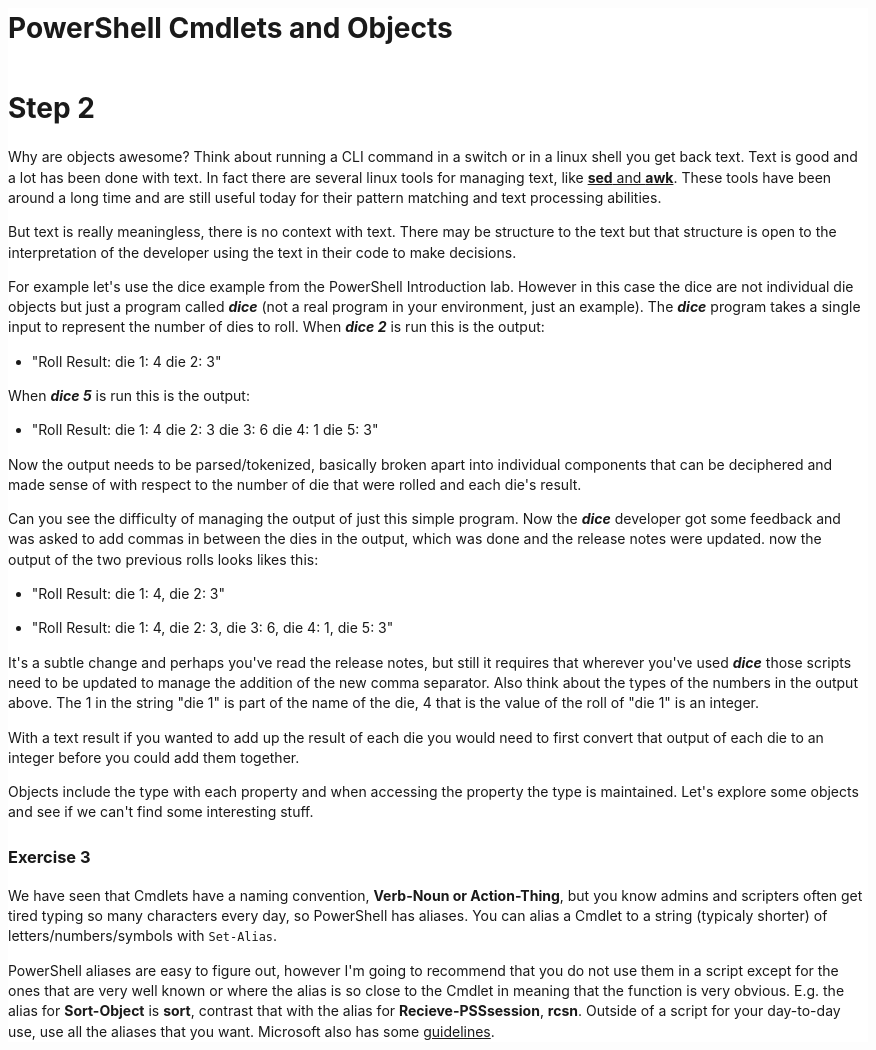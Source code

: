 # PowerShell Cmdlets and Objects

# Step 2

Why are objects awesome? Think about running a CLI command in a switch or in a linux shell you get back text. Text is good and a lot has been done with text. In fact there are several linux tools for managing text, like [**sed** and **awk**](http://shop.oreilly.com/product/9781565922259.do). These tools have been around a long time and are still useful today for their pattern matching and text processing abilities.

But text is really meaningless, there is no context with text. There may be structure to the text but that structure is open to the interpretation of the developer using the text in their code to make decisions.

For example let's use the dice example from the PowerShell Introduction lab. However in this case the dice are not individual die objects but just a program called ***dice*** (not a real program in your environment, just an example). The ***dice*** program takes a single input to represent the number of dies to roll. When ***dice 2*** is run this is the output:

  - "Roll Result: die 1: 4 die 2: 3"

When ***dice 5*** is run this is the output:

  - "Roll Result: die 1: 4 die 2: 3 die 3: 6 die 4: 1 die 5: 3"

Now the output needs to be parsed/tokenized, basically broken apart into individual components that can be deciphered and made sense of with respect to the number of die that were rolled and each die's result.

Can you see the difficulty of managing the output of just this simple program. Now the ***dice*** developer got some feedback and was asked to add commas in between the dies in the output, which was done and the release notes were updated. now the output of the two previous rolls looks likes this:

  - "Roll Result: die 1: 4, die 2: 3"

  - "Roll Result: die 1: 4, die 2: 3, die 3: 6, die 4: 1, die 5: 3"

It's a subtle change and perhaps you've read the release notes, but still it requires that wherever you've used ***dice*** those scripts need to be updated to manage the addition of the new comma separator. Also think about the types of the numbers in the output above. The 1 in the string "die 1" is part of the name of the die, 4 that is the value of the roll of "die 1" is an integer.

With a text result if you wanted to add up the result of each die you would need to first convert that output of each die to an integer before you could add them together.

Objects include the type with each property and when accessing the property the type is maintained. Let's explore some objects and see if we can't find some interesting stuff.

### Exercise 3

We have seen that Cmdlets have a naming convention, **Verb-Noun or Action-Thing**, but you know admins and scripters often get tired typing so many characters every day, so PowerShell has aliases. You can alias a Cmdlet to a string (typicaly shorter) of letters/numbers/symbols with `Set-Alias`.

PowerShell aliases are easy to figure out, however I'm going to recommend that you do not use them in a script except for the ones that are very well known or where the alias is so close to the Cmdlet in meaning that the function is very obvious. E.g. the alias for **Sort-Object** is **sort**, contrast that with the alias for **Recieve-PSSsession**, **rcsn**. Outside of a script for your day-to-day use, use all the aliases that you want. Microsoft also has some [guidelines](https://msdn.microsoft.com/en-us/library/dd878329%28v=vs.85%29.aspx).
